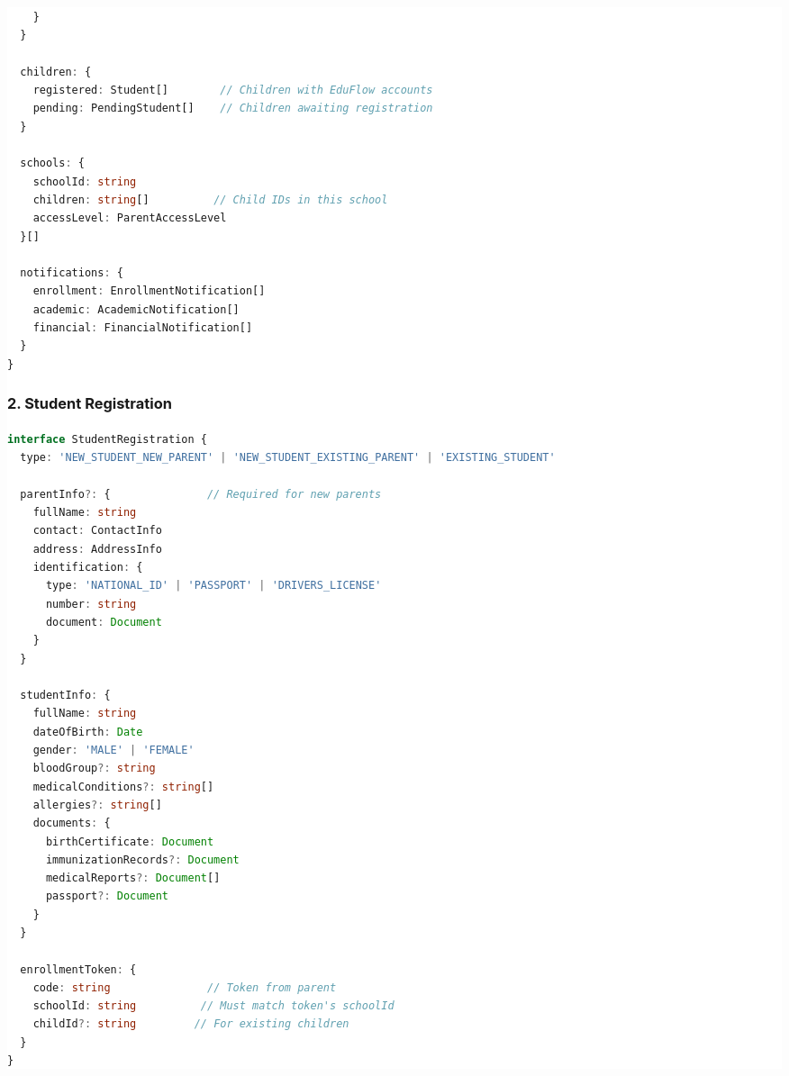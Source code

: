 ```typescript
    }
  }
  
  children: {
    registered: Student[]        // Children with EduFlow accounts
    pending: PendingStudent[]    // Children awaiting registration
  }
  
  schools: {
    schoolId: string
    children: string[]          // Child IDs in this school
    accessLevel: ParentAccessLevel
  }[]
  
  notifications: {
    enrollment: EnrollmentNotification[]
    academic: AcademicNotification[]
    financial: FinancialNotification[]
  }
}
```

### 2. Student Registration
```typescript
interface StudentRegistration {
  type: 'NEW_STUDENT_NEW_PARENT' | 'NEW_STUDENT_EXISTING_PARENT' | 'EXISTING_STUDENT'
  
  parentInfo?: {               // Required for new parents
    fullName: string
    contact: ContactInfo
    address: AddressInfo
    identification: {
      type: 'NATIONAL_ID' | 'PASSPORT' | 'DRIVERS_LICENSE'
      number: string
      document: Document
    }
  }
  
  studentInfo: {
    fullName: string
    dateOfBirth: Date
    gender: 'MALE' | 'FEMALE'
    bloodGroup?: string
    medicalConditions?: string[]
    allergies?: string[]
    documents: {
      birthCertificate: Document
      immunizationRecords?: Document
      medicalReports?: Document[]
      passport?: Document
    }
  }
  
  enrollmentToken: {
    code: string               // Token from parent
    schoolId: string          // Must match token's schoolId
    childId?: string         // For existing children
  }
}
```
